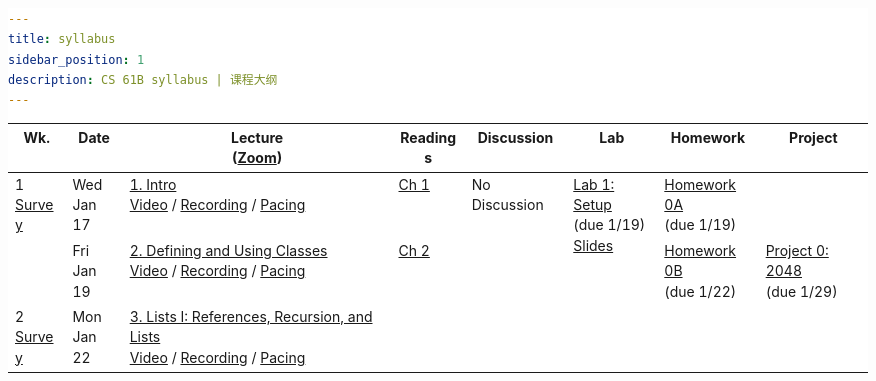 ```yaml
---
title: syllabus
sidebar_position: 1
description: CS 61B syllabus | 课程大纲 
---
```


<table>
    <thead>
        <tr>
            <th style={{widt:"3%"}}>Wk.</th>
            <th style={{widt:"8%"}}>Date</th>
            <th style={{widt:"24%"}}>Lecture <br/>(<a href="https://berkeley.zoom.us/j/96979950207">Zoom</a>)</th>
            <th style={{widt:"13%"}}>Readings</th>
            <th style={{widt:"20%"}}>Discussion <br/></th>
            <th style={{widt:"12%"}}>Lab</th>
            <th style={{widt:"10%"}}>Homework</th>
            <th style={{widt:"10%"}}>Project</th>
        </tr>
    </thead>
    <tbody>
        <tr>
            <td class=" week" rowspan="2" id="week-02">
                1 <br/><a href="https://forms.gle/gCSGZ2wcL6fvhStV9">Survey</a></td>
            <td class=" border-hack">Wed <br/>Jan 17</td>
            <td class=" " rowspan="1"><a href="https://docs.google.com/presentation/d/19NEzpJJ-a0lI-tdz9yC1kP-8Apt2oZm-918IsDiqgYQ" class="schedule-title">1. Intro</a> <br/><a href="https://www.youtube.com/playlist?list=PLnp31xXvnfRq5wRDN8wZFy7GrrJXUtr1q">Video</a> / <a href="https://www.youtube.com/watch?v=tby2de4c1u8">Recording</a> / <a href="https://forms.gle/K7SKvrQ3Q19FF3Eh9">Pacing</a></td>
            <td class="" rowspan="1"><a href="https://cs61b-2.gitbook.io/cs61b-textbook/1.-introduction">Ch 1</a></td>
            <td class="" rowspan="2">No Discussion</td>
            <td class="" rowspan="2"><a href="labs/lab01">Lab 1: Setup</a> <br/>
                (due 1/19) <br/><a href="https://docs.google.com/presentation/d/1x3erIEFRtABMIpqEFc79gv7-4ne-pfiPuA4g8S6DehM/edit#slide=id.g265c577d76c_0_179">Slides</a></td>
            <td rowspan="1" class="homework "><a href="homeworks/hw0/hw0a">Homework 0A</a> <br/>
                (due 1/19)</td>
            <td rowspan="1" class="project blank"></td>
        </tr>
        <tr>
            <td class=" border-hack">Fri <br/>Jan 19</td>
            <td class=" " rowspan="1"><a href="https://docs.google.com/presentation/d/1zt0yh_gzmfjCdB1y7DzTdwNSfTtepnQAtORH7PqebQM" class="schedule-title">2. Defining and Using Classes</a> <br/><a href="https://www.youtube.com/playlist?list=PLnp31xXvnfRqziLs3JZ6LIH73ZsVtvsGy">Video</a> / <a href="https://www.youtube.com/watch?v=PK9ueGEHcjE">Recording</a> / <a href="https://forms.gle/81Dg7rVr8uiFSw3e8">Pacing</a></td>
            <td class="" rowspan="1"><a href="https://cs61b-2.gitbook.io/cs61b-textbook/2.-defining-and-using-classes">Ch 2</a></td>
            <td rowspan="2" class="homework "><a href="homeworks/hw0/hw0b">Homework 0B</a> <br/>
                (due 1/22)</td>
            <td rowspan="5" class="project "><a href="projects/proj0/">Project 0: 2048</a> <br/>
                (due 1/29)</td>
        </tr>
        <tr>
            <td class="is-even week" rowspan="3" id="week-03">
                2 <br/><a href="https://forms.gle/UDTAuPiFtDq3KyX68">Survey</a></td>
            <td class="is-even border-hack">Mon <br/>Jan 22</td>
            <td class="is-even " rowspan="1"><a href="https://docs.google.com/presentation/d/1G5k4HcjJ7C2fT_9xQdvpfWjKC4xQa--5FnwXPGf0nwg" class="schedule-title">3. Lists I: References, Recursion, and Lists</a> <br/><a href="https://www.youtube.com/playlist?list=PLnp31xXvnfRpb4EQp0tOFJNZUXHnxTfXm">Video</a> / <a href="https://www.youtube.com/watch?v=33B7eyjSO58">Recording</a> / <a href="https://forms.gle/2L3H2zhGJb1BkX2X6">Pacing</a></td>